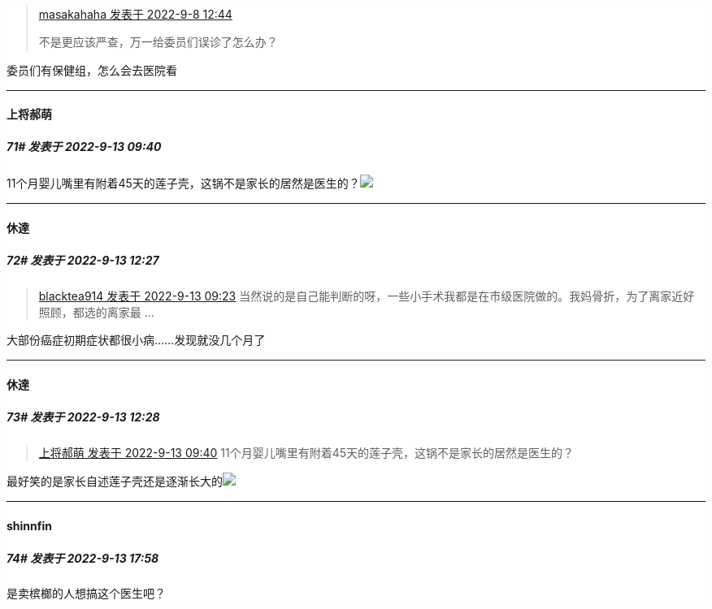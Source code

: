 <blockquote><a href="httphttps://bbs.saraba1st.com/2b/forum.php?mod=redirect&amp;goto=findpost&amp;pid=57389432&amp;ptid=2091302" target="_blank">masakahaha 发表于 2022-9-8 12:44</a>

不是更应该严查，万一给委员们误诊了怎么办？</blockquote>
委员们有保健组，怎么会去医院看



*****

####  上将郝萌  
##### 71#       发表于 2022-9-13 09:40

11个月婴儿嘴里有附着45天的莲子壳，这锅不是家长的居然是医生的？<img src="https://static.saraba1st.com/image/smiley/face2017/037.png" referrerpolicy="no-referrer">



*****

####  休達  
##### 72#       发表于 2022-9-13 12:27

<blockquote><a href="httphttps://bbs.saraba1st.com/2b/forum.php?mod=redirect&amp;goto=findpost&amp;pid=57460727&amp;ptid=2091302" target="_blank">blacktea914 发表于 2022-9-13 09:23</a>
当然说的是自己能判断的呀，一些小手术我都是在市级医院做的。我妈骨折，为了离家近好照顾，都选的离家最 ...</blockquote>
大部份癌症初期症状都很小病……发现就没几个月了

*****

####  休達  
##### 73#       发表于 2022-9-13 12:28

<blockquote><a href="httphttps://bbs.saraba1st.com/2b/forum.php?mod=redirect&amp;goto=findpost&amp;pid=57460969&amp;ptid=2091302" target="_blank">上将郝萌 发表于 2022-9-13 09:40</a>
11个月婴儿嘴里有附着45天的莲子壳，这锅不是家长的居然是医生的？</blockquote>
最好笑的是家长自述莲子壳还是逐渐长大的<img src="https://static.saraba1st.com/image/smiley/face2017/037.png" referrerpolicy="no-referrer">



*****

####  shinnfin  
##### 74#       发表于 2022-9-13 17:58

是卖槟榔的人想搞这个医生吧？

